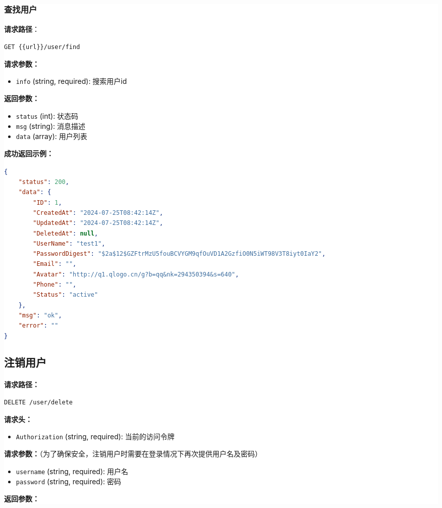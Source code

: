 ### 查找用户

**请求路径**：

~~~http
GET {{url}}/user/find
~~~

**请求参数：**

- `info` (string, required): 搜索用户id

**返回参数：**

- `status` (int): 状态码
- `msg` (string): 消息描述
- `data` (array): 用户列表

**成功返回示例：**

~~~json
{
    "status": 200,
    "data": {
        "ID": 1,
        "CreatedAt": "2024-07-25T08:42:14Z",
        "UpdatedAt": "2024-07-25T08:42:14Z",
        "DeletedAt": null,
        "UserName": "test1",
        "PasswordDigest": "$2a$12$GZFtrMzU5fouBCVYGM9qfOuVD1A2GzfiO0N5iWT98V3T8iyt0IaY2",
        "Email": "",
        "Avatar": "http://q1.qlogo.cn/g?b=qq&nk=294350394&s=640",
        "Phone": "",
        "Status": "active"
    },
    "msg": "ok",
    "error": ""
}
~~~

## 注销用户

**请求路径：**

```http
DELETE /user/delete
```

**请求头：**

- `Authorization` (string, required): 当前的访问令牌

**请求参数：**（为了确保安全，注销用户时需要在登录情况下再次提供用户名及密码）

- `username` (string, required): 用户名
- `password` (string, required): 密码

**返回参数：**
